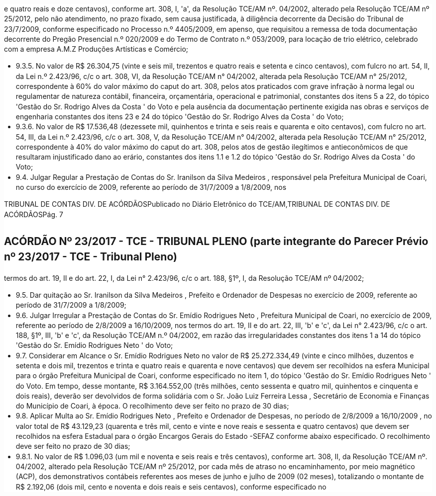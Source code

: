 e quatro reais e doze centavos), conforme art. 308, I, 'a', da Resolução TCE/AM nº. 04/2002, alterado pela Resolução  TCE/AM  nº  25/2012,  pelo  não  atendimento, no  prazo  fixado,  sem  causa  justificada,  à  diligência decorrente da Decisão do Tribunal de 23/7/2009, conforme  especificado  no  Processo  n.º  4405/2009,  em apenso, que requisitou a remessa de toda documentação  decorrente  do  Pregão  Presencial  n.º 020/2009  e  do  Termo  de  Contrato  n.º  053/2009,  para locação de trio elétrico, celebrado com a empresa A.M.Z Produções Artísticas e Comércio;

- 9.3.5. No valor de R$ 26.304,75 (vinte e seis mil, trezentos e quatro reais e setenta e cinco centavos), com fulcro no art.  54,  II,  da  Lei  n.º  2.423/96,  c/c  o  art.  308,  VI,  da Resolução TCE/AM n° 04/2002, alterada pela Resolução TCE/AM  n°  25/2012,  correspondente  à  60%  do  valor máximo do caput do art. 308, pelos atos praticados com grave infração à norma legal ou regulamentar de natureza  contábil,  financeira,  orçamentária,  operacional e  patrimonial,  constantes  dos  itens  5  a  22,  do  tópico 'Gestão do Sr. Rodrigo Alves da Costa ' do Voto e pela ausência da documentação pertinente exigida nas obras e serviços de engenharia constantes dos itens 23 e 24 do tópico 'Gestão do Sr. Rodrigo Alves da Costa '  do Voto;
- 9.3.6. No valor de R$ 17.536,48 (dezessete mil, quinhentos e trinta e seis reais e quarenta e oito centavos), com fulcro no art. 54,  III,  da  Lei  n.º  2.423/96,  c/c  o  art.  308,  V,  da Resolução TCE/AM n° 04/2002, alterada pela Resolução TCE/AM  n°  25/2012,  correspondente  à  40%  do  valor máximo  do  caput  do  art.  308,  pelos  atos  de  gestão ilegítimos e antieconômicos de que resultaram injustificado dano ao erário, constantes dos itens 1.1 e 1.2 do tópico 'Gestão do Sr. Rodrigo Alves da Costa ' do Voto;
- 9.4. Julgar  Regular a  Prestação  de  Contas  do Sr.  Iranilson  da  Silva Medeiros , responsável  pela  Prefeitura  Municipal  de  Coari,  no  curso do exercício de 2009, referente ao período de 31/7/2009 a 1/8/2009, nos

TRIBUNAL DE CONTAS DIV. DE  ACÓRDÃOSPublicado  no  Diário Eletrônico do TCE/AM,TRIBUNAL DE CONTAS DIV. DE  ACÓRDÃOSPág. 7

## ACÓRDÃO Nº 23/2017 - TCE - TRIBUNAL PLENO (parte integrante do Parecer Prévio nº 23/2017 - TCE - Tribunal Pleno)

termos do art. 19, II e do art. 22, I, da Lei n° 2.423/96, c/c o art. 188, §1º, I, da Resolução TCE/AM nº 04/2002;

- 9.5. Dar quitação ao Sr. Iranilson da Silva Medeiros , Prefeito e Ordenador de Despesas no exercício de 2009, referente ao período de 31/7/2009 a 1/8/2009;
- 9.6. Julgar Irregular a Prestação de Contas do Sr. Emídio Rodrigues Neto , Prefeitura Municipal de Coari, no exercício de 2009, referente ao período de 2/8/2009 a 16/10/2009, nos termos do art. 19, II e do art. 22, III, 'b' e 'c',  da  Lei  n°  2.423/96, c/c o art. 188,  §1º,  III, 'b' e 'c', da Resolução TCE/AM n.º 04/2002, em razão das irregularidades constantes dos itens 1 a 14 do tópico 'Gestão do Sr. Emídio Rodrigues Neto ' do Voto;
- 9.7. Considerar em Alcance o Sr. Emídio Rodrigues Neto no valor de R$ 25.272.334,49 (vinte  e  cinco  milhões,  duzentos  e  setenta  e  dois  mil, trezentos e trinta e quatro reais e quarenta e nove centavos) que devem ser recolhidos na esfera Municipal para o órgão Prefeitura Municipal de Coari, conforme especificado no item 1, do tópico 'Gestão do Sr. Emídio Rodrigues Neto ' do Voto. Em tempo, desse montante, R$ 3.164.552,00 (três milhões, cento sessenta e quatro mil, quinhentos e cinquenta e dois reais), deverão ser devolvidos de forma solidária com o Sr.  João Luiz Ferreira  Lessa ,  Secretário  de  Economia  e  Finanças  do  Município  de Coari, à época. O recolhimento deve ser feito no prazo de 30 dias;
- 9.8. Aplicar Multa ao Sr. Emídio Rodrigues Neto , Prefeito e Ordenador de Despesas,  no  período  de  2/8/2009  a  16/10/2009 , no valor  total  de R$ 43.129,23 (quarenta e três mil, cento e vinte e nove reais e sessenta e quatro  centavos) que  devem  ser  recolhidos  na  esfera  Estadual  para  o órgão Encargos Gerais do Estado -SEFAZ conforme abaixo especificado. O recolhimento deve ser feito no prazo de 30 dias;
- 9.8.1. No valor de R$ 1.096,03 (um mil e noventa e seis reais e três  centavos),  conforme  art.  308, II, da  Resolução TCE/AM  nº. 04/2002, alterado pela Resolução TCE/AM nº 25/2012, por cada mês de atraso no encaminhamento, por meio magnético (ACP), dos demonstrativos contábeis referentes aos meses  de junho e julho de 2009 (02 meses), totalizando o montante  de R$  2.192,06 (dois mil,  cento  e  noventa  e dois  reais  e  seis  centavos),  conforme  especificado  no
